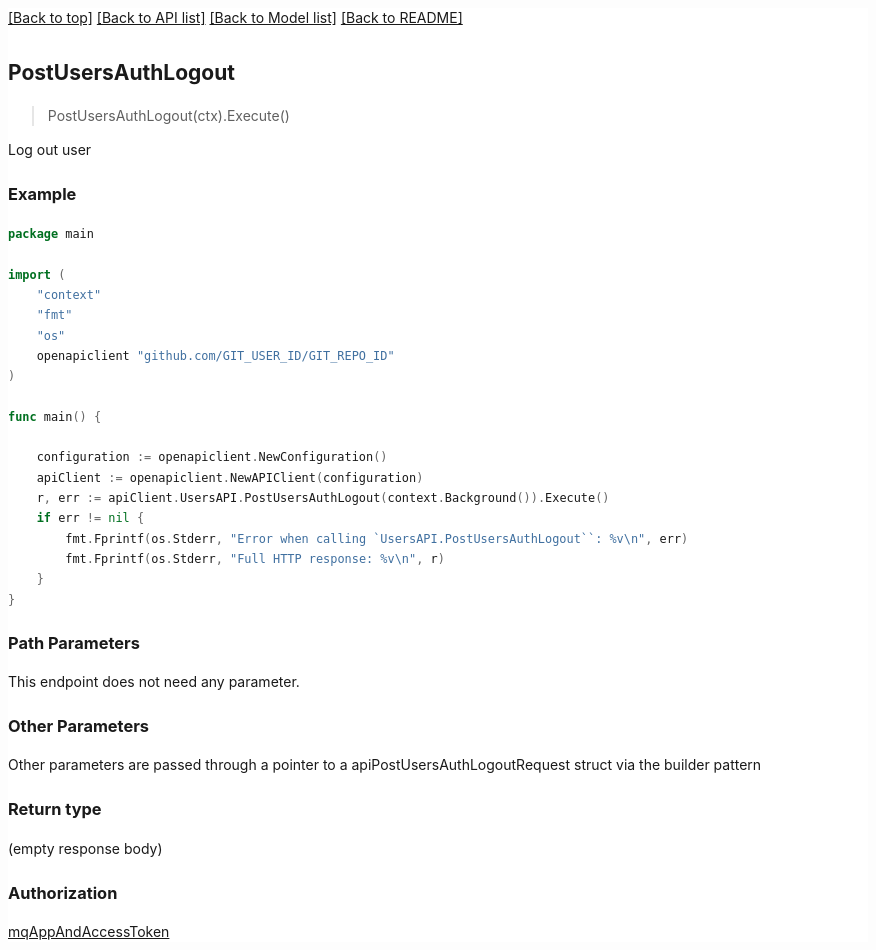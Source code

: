[[Back to top]](#) [[Back to API list]](../README.md#documentation-for-api-endpoints)
[[Back to Model list]](../README.md#documentation-for-models)
[[Back to README]](../README.md)


## PostUsersAuthLogout

> PostUsersAuthLogout(ctx).Execute()

Log out user



### Example

```go
package main

import (
	"context"
	"fmt"
	"os"
	openapiclient "github.com/GIT_USER_ID/GIT_REPO_ID"
)

func main() {

	configuration := openapiclient.NewConfiguration()
	apiClient := openapiclient.NewAPIClient(configuration)
	r, err := apiClient.UsersAPI.PostUsersAuthLogout(context.Background()).Execute()
	if err != nil {
		fmt.Fprintf(os.Stderr, "Error when calling `UsersAPI.PostUsersAuthLogout``: %v\n", err)
		fmt.Fprintf(os.Stderr, "Full HTTP response: %v\n", r)
	}
}
```

### Path Parameters

This endpoint does not need any parameter.

### Other Parameters

Other parameters are passed through a pointer to a apiPostUsersAuthLogoutRequest struct via the builder pattern


### Return type

 (empty response body)

### Authorization

[mqAppAndAccessToken](../README.md#mqAppAndAccessToken)
